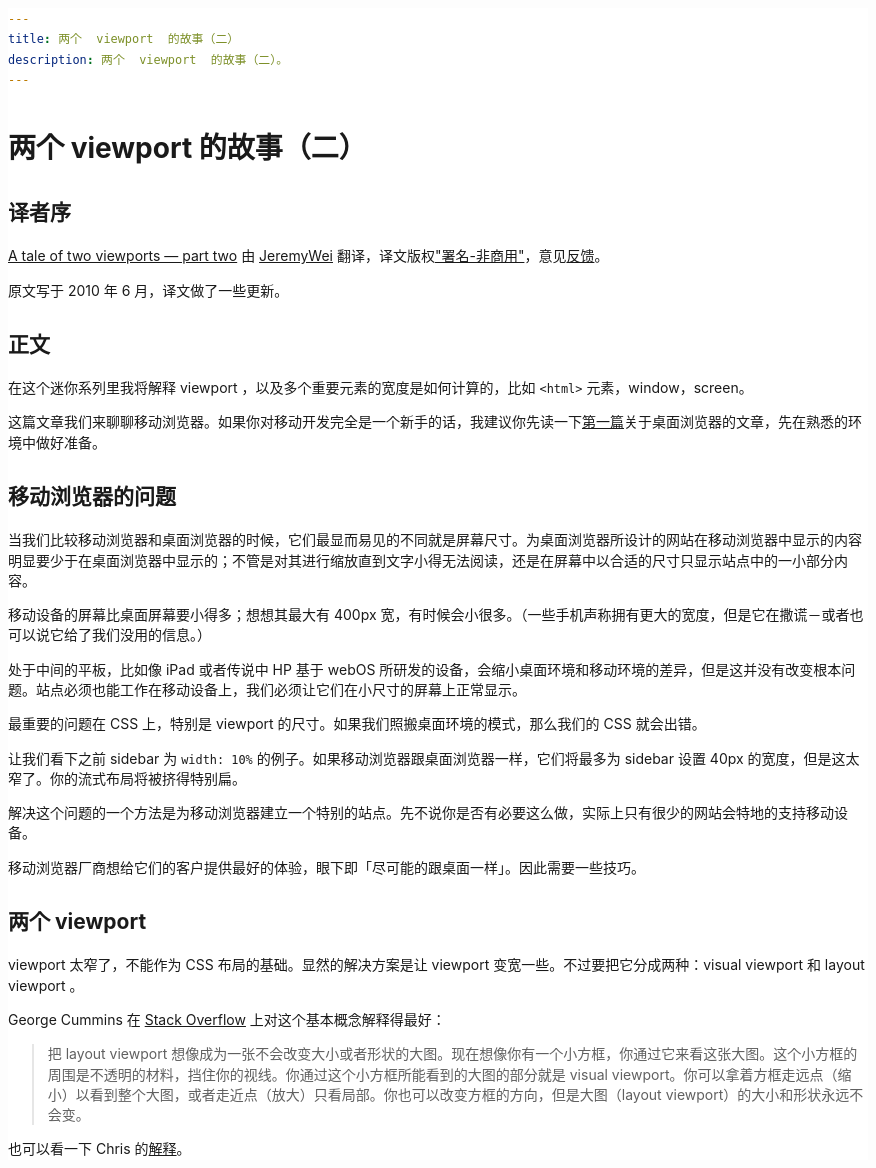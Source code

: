 ```yaml
---
title: 两个  viewport  的故事（二）
description: 两个  viewport  的故事（二）。
---
```


# 两个 viewport 的故事（二）

## 译者序

[A tale of two viewports — part two](http://www.quirksmode.org/mobile/viewports2.html) 由 [JeremyWei](http://weizhifeng.net/viewports2.html) 翻译，译文版权["署名-非商用"](http://creativecommons.org/licenses/by-nc/4.0/)，意见[反馈](https://github.com/hongfanqie/viewports)。

原文写于 2010 年 6 月，译文做了一些更新。

## 正文

在这个迷你系列里我将解释 viewport ，以及多个重要元素的宽度是如何计算的，比如 `<html>` 元素，window，screen。

这篇文章我们来聊聊移动浏览器。如果你对移动开发完全是一个新手的话，我建议你先读一下[第一篇](1.html)关于桌面浏览器的文章，先在熟悉的环境中做好准备。

## 移动浏览器的问题

当我们比较移动浏览器和桌面浏览器的时候，它们最显而易见的不同就是屏幕尺寸。为桌面浏览器所设计的网站在移动浏览器中显示的内容明显要少于在桌面浏览器中显示的；不管是对其进行缩放直到文字小得无法阅读，还是在屏幕中以合适的尺寸只显示站点中的一小部分内容。

移动设备的屏幕比桌面屏幕要小得多；想想其最大有 400px 宽，有时候会小很多。（一些手机声称拥有更大的宽度，但是它在撒谎－或者也可以说它给了我们没用的信息。）

处于中间的平板，比如像 iPad 或者传说中 HP 基于 webOS 所研发的设备，会缩小桌面环境和移动环境的差异，但是这并没有改变根本问题。站点必须也能工作在移动设备上，我们必须让它们在小尺寸的屏幕上正常显示。

最重要的问题在 CSS 上，特别是 viewport 的尺寸。如果我们照搬桌面环境的模式，那么我们的 CSS 就会出错。

让我们看下之前 sidebar 为 `width: 10%` 的例子。如果移动浏览器跟桌面浏览器一样，它们将最多为 sidebar 设置 40px 的宽度，但是这太窄了。你的流式布局将被挤得特别扁。

解决这个问题的一个方法是为移动浏览器建立一个特别的站点。先不说你是否有必要这么做，实际上只有很少的网站会特地的支持移动设备。

移动浏览器厂商想给它们的客户提供最好的体验，眼下即「尽可能的跟桌面一样」。因此需要一些技巧。

## 两个 viewport 

 viewport 太窄了，不能作为 CSS 布局的基础。显然的解决方案是让 viewport 变宽一些。不过要把它分成两种：visual viewport 和 layout viewport 。

George Cummins 在 [Stack Overflow](http://stackoverflow.com/questions/6333927/difference-between-visual-viewport-and-layout-viewport) 上对这个基本概念解释得最好：

> 把 layout viewport 想像成为一张不会改变大小或者形状的大图。现在想像你有一个小方框，你通过它来看这张大图。这个小方框的周围是不透明的材料，挡住你的视线。你通过这个小方框所能看到的大图的部分就是 visual viewport。你可以拿着方框走远点（缩小）以看到整个大图，或者走近点（放大）只看局部。你也可以改变方框的方向，但是大图（layout viewport）的大小和形状永远不会变。

也可以看一下 Chris 的[解释](http://stackoverflow.com/questions/7344886/visual-viewport-vs-layout-viewport-on-mobile-devices)。
